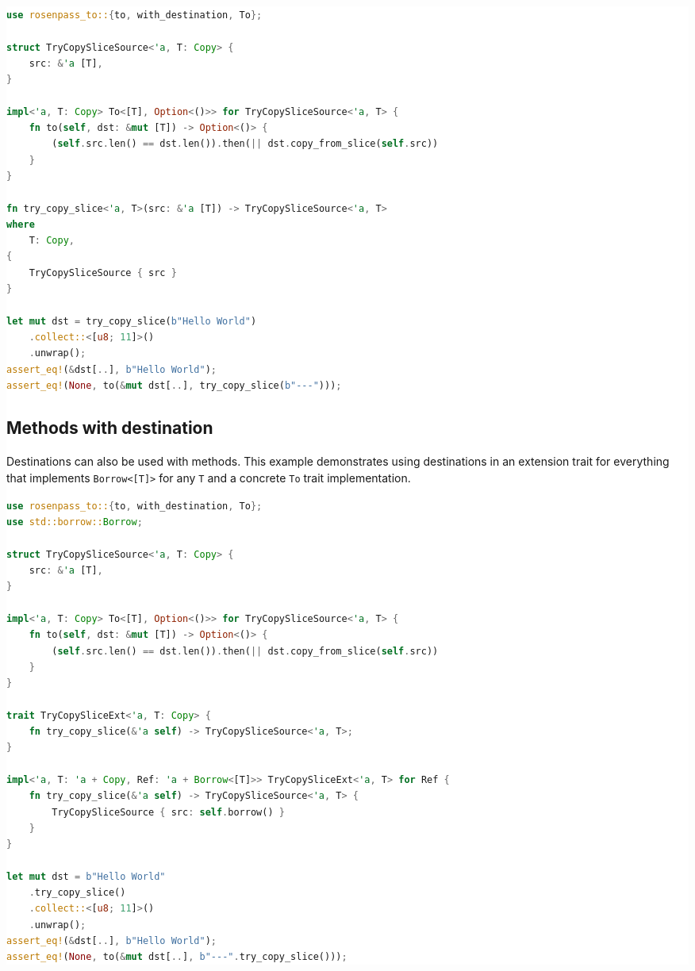 ```rust
use rosenpass_to::{to, with_destination, To};

struct TryCopySliceSource<'a, T: Copy> {
    src: &'a [T],
}

impl<'a, T: Copy> To<[T], Option<()>> for TryCopySliceSource<'a, T> {
    fn to(self, dst: &mut [T]) -> Option<()> {
        (self.src.len() == dst.len()).then(|| dst.copy_from_slice(self.src))
    }
}

fn try_copy_slice<'a, T>(src: &'a [T]) -> TryCopySliceSource<'a, T>
where
    T: Copy,
{
    TryCopySliceSource { src }
}

let mut dst = try_copy_slice(b"Hello World")
    .collect::<[u8; 11]>()
    .unwrap();
assert_eq!(&dst[..], b"Hello World");
assert_eq!(None, to(&mut dst[..], try_copy_slice(b"---")));
```

## Methods with destination

Destinations can also be used with methods. This example demonstrates using destinations in an extension trait for everything that implements `Borrow<[T]>` for any `T` and a concrete `To` trait implementation.

```rust
use rosenpass_to::{to, with_destination, To};
use std::borrow::Borrow;

struct TryCopySliceSource<'a, T: Copy> {
    src: &'a [T],
}

impl<'a, T: Copy> To<[T], Option<()>> for TryCopySliceSource<'a, T> {
    fn to(self, dst: &mut [T]) -> Option<()> {
        (self.src.len() == dst.len()).then(|| dst.copy_from_slice(self.src))
    }
}

trait TryCopySliceExt<'a, T: Copy> {
    fn try_copy_slice(&'a self) -> TryCopySliceSource<'a, T>;
}

impl<'a, T: 'a + Copy, Ref: 'a + Borrow<[T]>> TryCopySliceExt<'a, T> for Ref {
    fn try_copy_slice(&'a self) -> TryCopySliceSource<'a, T> {
        TryCopySliceSource { src: self.borrow() }
    }
}

let mut dst = b"Hello World"
    .try_copy_slice()
    .collect::<[u8; 11]>()
    .unwrap();
assert_eq!(&dst[..], b"Hello World");
assert_eq!(None, to(&mut dst[..], b"---".try_copy_slice()));
```
